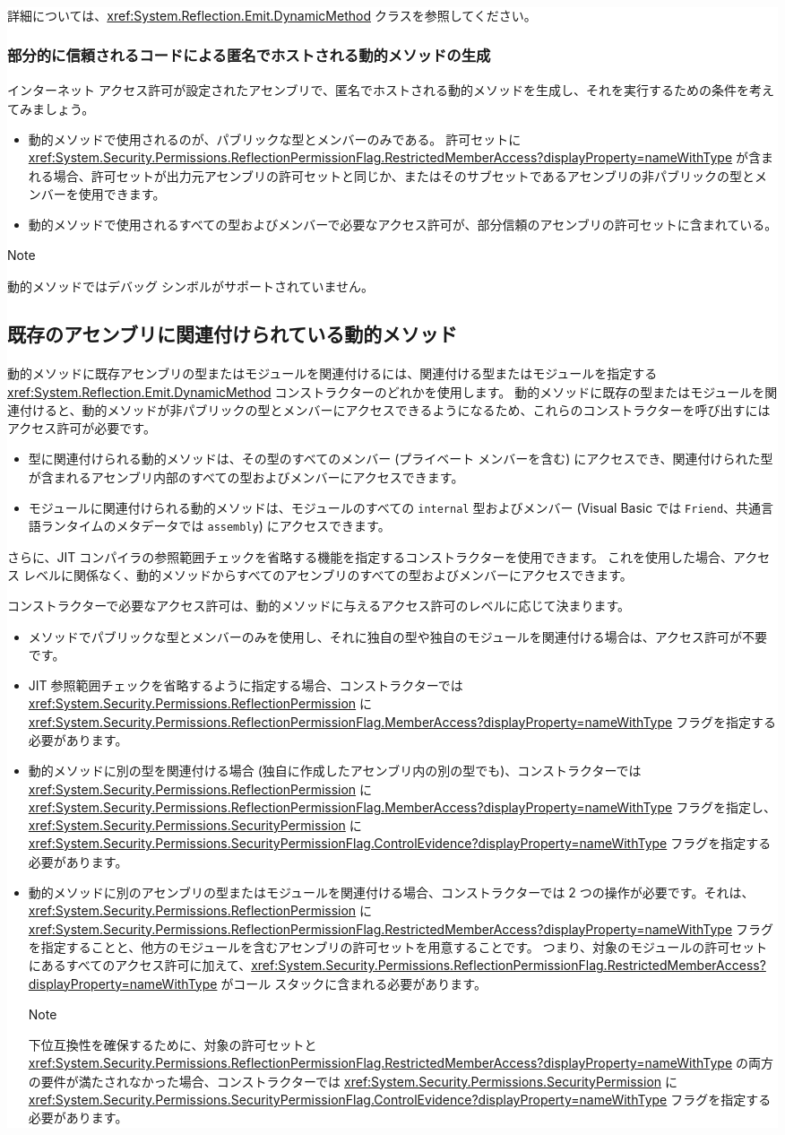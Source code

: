  詳細については、<xref:System.Reflection.Emit.DynamicMethod> クラスを参照してください。  
  
### <a name="generating-anonymously-hosted-dynamic-methods-from-partially-trusted-code"></a>部分的に信頼されるコードによる匿名でホストされる動的メソッドの生成  
 インターネット アクセス許可が設定されたアセンブリで、匿名でホストされる動的メソッドを生成し、それを実行するための条件を考えてみましょう。  
  
- 動的メソッドで使用されるのが、パブリックな型とメンバーのみである。 許可セットに <xref:System.Security.Permissions.ReflectionPermissionFlag.RestrictedMemberAccess?displayProperty=nameWithType> が含まれる場合、許可セットが出力元アセンブリの許可セットと同じか、またはそのサブセットであるアセンブリの非パブリックの型とメンバーを使用できます。  
  
- 動的メソッドで使用されるすべての型およびメンバーで必要なアクセス許可が、部分信頼のアセンブリの許可セットに含まれている。  
  
> [!NOTE]
> 動的メソッドではデバッグ シンボルがサポートされていません。  
  
<a name="Dynamic_Methods_Associated_with_Existing_Assemblies"></a>
## <a name="dynamic-methods-associated-with-existing-assemblies"></a>既存のアセンブリに関連付けられている動的メソッド  
 動的メソッドに既存アセンブリの型またはモジュールを関連付けるには、関連付ける型またはモジュールを指定する <xref:System.Reflection.Emit.DynamicMethod> コンストラクターのどれかを使用します。 動的メソッドに既存の型またはモジュールを関連付けると、動的メソッドが非パブリックの型とメンバーにアクセスできるようになるため、これらのコンストラクターを呼び出すにはアクセス許可が必要です。  
  
- 型に関連付けられる動的メソッドは、その型のすべてのメンバー (プライベート メンバーを含む) にアクセスでき、関連付けられた型が含まれるアセンブリ内部のすべての型およびメンバーにアクセスできます。  
  
- モジュールに関連付けられる動的メソッドは、モジュールのすべての `internal` 型およびメンバー (Visual Basic では `Friend`、共通言語ランタイムのメタデータでは `assembly`) にアクセスできます。  
  
 さらに、JIT コンパイラの参照範囲チェックを省略する機能を指定するコンストラクターを使用できます。 これを使用した場合、アクセス レベルに関係なく、動的メソッドからすべてのアセンブリのすべての型およびメンバーにアクセスできます。  
  
 コンストラクターで必要なアクセス許可は、動的メソッドに与えるアクセス許可のレベルに応じて決まります。  
  
- メソッドでパブリックな型とメンバーのみを使用し、それに独自の型や独自のモジュールを関連付ける場合は、アクセス許可が不要です。  
  
- JIT 参照範囲チェックを省略するように指定する場合、コンストラクターでは <xref:System.Security.Permissions.ReflectionPermission> に <xref:System.Security.Permissions.ReflectionPermissionFlag.MemberAccess?displayProperty=nameWithType> フラグを指定する必要があります。  
  
- 動的メソッドに別の型を関連付ける場合 (独自に作成したアセンブリ内の別の型でも)、コンストラクターでは <xref:System.Security.Permissions.ReflectionPermission> に <xref:System.Security.Permissions.ReflectionPermissionFlag.MemberAccess?displayProperty=nameWithType> フラグを指定し、<xref:System.Security.Permissions.SecurityPermission> に <xref:System.Security.Permissions.SecurityPermissionFlag.ControlEvidence?displayProperty=nameWithType> フラグを指定する必要があります。  
  
- 動的メソッドに別のアセンブリの型またはモジュールを関連付ける場合、コンストラクターでは 2 つの操作が必要です。それは、<xref:System.Security.Permissions.ReflectionPermission> に <xref:System.Security.Permissions.ReflectionPermissionFlag.RestrictedMemberAccess?displayProperty=nameWithType> フラグを指定することと、他方のモジュールを含むアセンブリの許可セットを用意することです。 つまり、対象のモジュールの許可セットにあるすべてのアクセス許可に加えて、<xref:System.Security.Permissions.ReflectionPermissionFlag.RestrictedMemberAccess?displayProperty=nameWithType> がコール スタックに含まれる必要があります。  
  
    > [!NOTE]
    > 下位互換性を確保するために、対象の許可セットと <xref:System.Security.Permissions.ReflectionPermissionFlag.RestrictedMemberAccess?displayProperty=nameWithType> の両方の要件が満たされなかった場合、コンストラクターでは <xref:System.Security.Permissions.SecurityPermission> に <xref:System.Security.Permissions.SecurityPermissionFlag.ControlEvidence?displayProperty=nameWithType> フラグを指定する必要があります。  
  